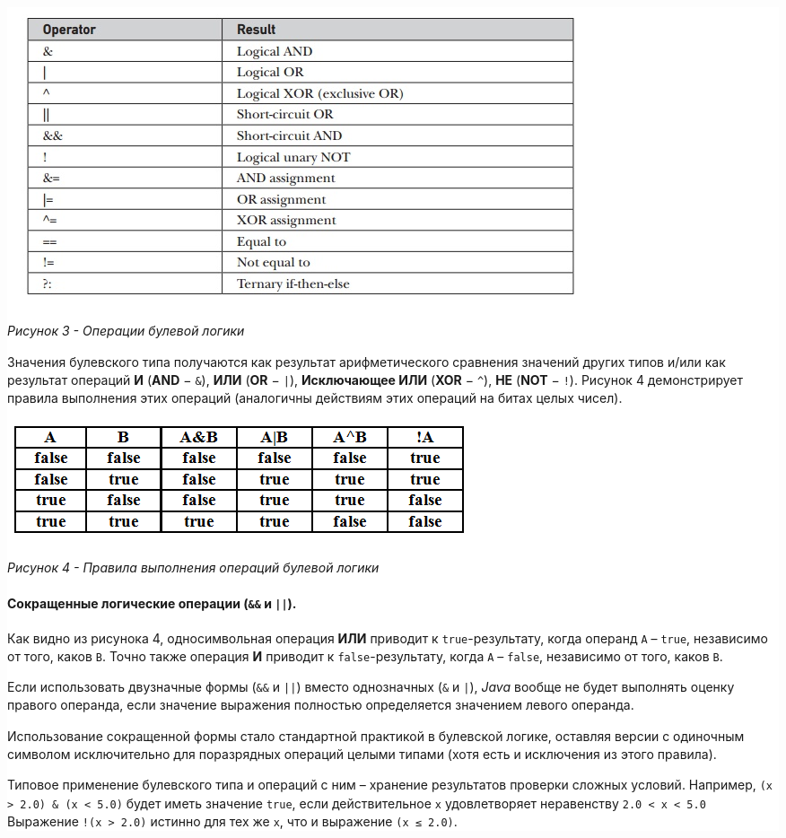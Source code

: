 ![Рисунок 3 - Операции булевой логики](../assets/images/ПБПОИ/lab5/4.jpg)

*Рисунок 3 - Операции булевой логики*

Значения булевского типа получаются как результат арифметического сравнения значений других типов и/или как результат операций **И** (**AND** − `&`), **ИЛИ** (**OR** − `|`), **Исключающее ИЛИ** (**XOR** − `^`), **НЕ** (**NOT** − `!`).  Рисунок 4 демонстрирует правила выполнения этих операций (аналогичны действиям этих операций на битах целых чисел).

![Рисунок 4 - Правила выполнения операций булевой логики](../assets/images/ПБПОИ/lab5/4.png)

*Рисунок 4 - Правила выполнения операций булевой логики*

#### Сокращенные логические операции (`&&` и `||`).
Как видно из рисунока 4, односимвольная операция **ИЛИ** приводит к `true`-результату, когда операнд `А` – `true`, независимо от того, каков `B`. Точно также операция **И** приводит к `false`-результату, когда `А` – `false`, независимо от того, каков `В`.

Если использовать двузначные формы (`&&` и `||`) вместо однозначных (`&` и `|`), *Java* вообще не будет выполнять оценку правого операнда, если значение выражения полностью определяется значением левого операнда.

Использование сокращенной формы стало стандартной практикой в булевской логике, оставляя версии с одиночным символом исключительно для поразрядных операций целыми типами (хотя есть и исключения из этого правила).

Типовое применение булевского типа и операций с ним – хранение результатов проверки сложных условий. Например, `(x > 2.0) & (x < 5.0)` будет иметь значение `true`, если действительное `x` удовлетворяет неравенству `2.0 < x < 5.0` Выражение `!(x > 2.0)` истинно для тех же `x`, что и выражение `(x ≤ 2.0)`. 

